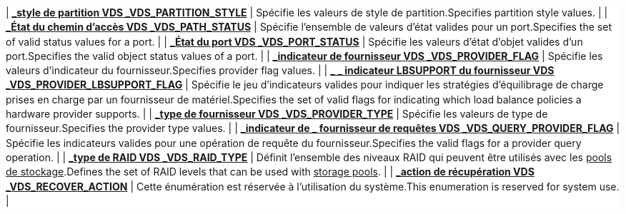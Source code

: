 | [<span data-ttu-id="9c3f1-194">**\_style de partition VDS \_**</span><span class="sxs-lookup"><span data-stu-id="9c3f1-194">**VDS\_PARTITION\_STYLE**</span></span>](/windows/desktop/api/Vds/ne-vds-vds_partition_style)                                             | <span data-ttu-id="9c3f1-195">Spécifie les valeurs de style de partition.</span><span class="sxs-lookup"><span data-stu-id="9c3f1-195">Specifies partition style values.</span></span>                                                                                                                       |
| [<span data-ttu-id="9c3f1-196">**\_État du chemin d’accès VDS \_**</span><span class="sxs-lookup"><span data-stu-id="9c3f1-196">**VDS\_PATH\_STATUS**</span></span>](/windows/desktop/api/Vds/ne-vds-vds_path_status)                                                     | <span data-ttu-id="9c3f1-197">Spécifie l’ensemble de valeurs d’état valides pour un port.</span><span class="sxs-lookup"><span data-stu-id="9c3f1-197">Specifies the set of valid status values for a port.</span></span>                                                                                                    |
| [<span data-ttu-id="9c3f1-198">**\_État du port VDS \_**</span><span class="sxs-lookup"><span data-stu-id="9c3f1-198">**VDS\_PORT\_STATUS**</span></span>](/windows/desktop/api/Vds/ne-vds-vds_port_status)                                                     | <span data-ttu-id="9c3f1-199">Spécifie les valeurs d’état d’objet valides d’un port.</span><span class="sxs-lookup"><span data-stu-id="9c3f1-199">Specifies the valid object status values of a port.</span></span>                                                                                                     |
| [<span data-ttu-id="9c3f1-200">**\_indicateur de fournisseur VDS \_**</span><span class="sxs-lookup"><span data-stu-id="9c3f1-200">**VDS\_PROVIDER\_FLAG**</span></span>](/windows/desktop/api/Vds/ne-vds-vds_provider_flag)                                                 | <span data-ttu-id="9c3f1-201">Spécifie les valeurs d’indicateur du fournisseur.</span><span class="sxs-lookup"><span data-stu-id="9c3f1-201">Specifies provider flag values.</span></span>                                                                                                                         |
| [<span data-ttu-id="9c3f1-202">**\_ \_ indicateur LBSUPPORT du fournisseur VDS \_**</span><span class="sxs-lookup"><span data-stu-id="9c3f1-202">**VDS\_PROVIDER\_LBSUPPORT\_FLAG**</span></span>](/windows/desktop/api/Vds/ne-vds-vds_provider_lbsupport_flag)                            | <span data-ttu-id="9c3f1-203">Spécifie le jeu d’indicateurs valides pour indiquer les stratégies d’équilibrage de charge prises en charge par un fournisseur de matériel.</span><span class="sxs-lookup"><span data-stu-id="9c3f1-203">Specifies the set of valid flags for indicating which load balance policies a hardware provider supports.</span></span>                                               |
| [<span data-ttu-id="9c3f1-204">**\_type de fournisseur VDS \_**</span><span class="sxs-lookup"><span data-stu-id="9c3f1-204">**VDS\_PROVIDER\_TYPE**</span></span>](/windows/desktop/api/Vds/ne-vds-vds_provider_type)                                                 | <span data-ttu-id="9c3f1-205">Spécifie les valeurs de type de fournisseur.</span><span class="sxs-lookup"><span data-stu-id="9c3f1-205">Specifies the provider type values.</span></span>                                                                                                                     |
| [<span data-ttu-id="9c3f1-206">**\_indicateur de \_ fournisseur de requêtes VDS \_**</span><span class="sxs-lookup"><span data-stu-id="9c3f1-206">**VDS\_QUERY\_PROVIDER\_FLAG**</span></span>](/windows/desktop/api/Vds/ne-vds-vds_query_provider_flag)                                    | <span data-ttu-id="9c3f1-207">Spécifie les indicateurs valides pour une opération de requête du fournisseur.</span><span class="sxs-lookup"><span data-stu-id="9c3f1-207">Specifies the valid flags for a provider query operation.</span></span>                                                                                               |
| [<span data-ttu-id="9c3f1-208">**\_type de RAID VDS \_**</span><span class="sxs-lookup"><span data-stu-id="9c3f1-208">**VDS\_RAID\_TYPE**</span></span>](/windows/desktop/api/Vds/ne-vds-vds_raid_type)                                                         | <span data-ttu-id="9c3f1-209">Définit l’ensemble des niveaux RAID qui peuvent être utilisés avec les [pools de stockage](storage-pool-object.md).</span><span class="sxs-lookup"><span data-stu-id="9c3f1-209">Defines the set of RAID levels that can be used with [storage pools](storage-pool-object.md).</span></span>                                                          |
| [<span data-ttu-id="9c3f1-210">**\_action de récupération VDS \_**</span><span class="sxs-lookup"><span data-stu-id="9c3f1-210">**VDS\_RECOVER\_ACTION**</span></span>](/windows/desktop/api/Vds/ne-vds-vds_recover_action)                                               | <span data-ttu-id="9c3f1-211">Cette énumération est réservée à l’utilisation du système.</span><span class="sxs-lookup"><span data-stu-id="9c3f1-211">This enumeration is reserved for system use.</span></span>                                                                                                            |